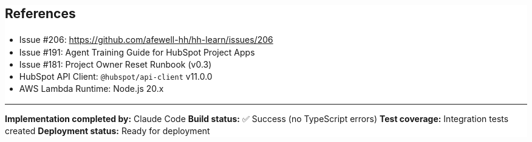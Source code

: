 
## References

- Issue #206: https://github.com/afewell-hh/hh-learn/issues/206
- Issue #191: Agent Training Guide for HubSpot Project Apps
- Issue #181: Project Owner Reset Runbook (v0.3)
- HubSpot API Client: `@hubspot/api-client` v11.0.0
- AWS Lambda Runtime: Node.js 20.x

---

**Implementation completed by:** Claude Code
**Build status:** ✅ Success (no TypeScript errors)
**Test coverage:** Integration tests created
**Deployment status:** Ready for deployment
